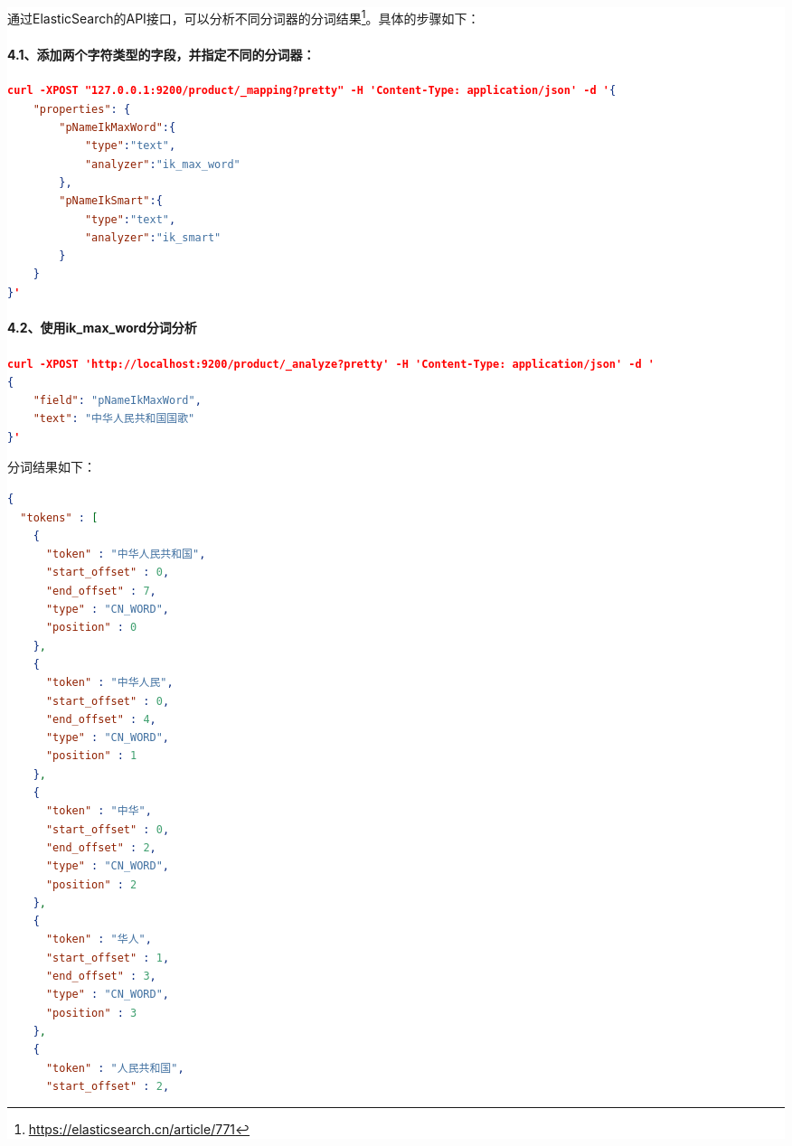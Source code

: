 通过ElasticSearch的API接口，可以分析不同分词器的分词结果[^analyze]。具体的步骤如下：

#### 4.1、添加两个字符类型的字段，并指定不同的分词器：

```json
curl -XPOST "127.0.0.1:9200/product/_mapping?pretty" -H 'Content-Type: application/json' -d '{
    "properties": {
        "pNameIkMaxWord":{
            "type":"text",
            "analyzer":"ik_max_word"
        },
        "pNameIkSmart":{
            "type":"text",
            "analyzer":"ik_smart"
        }
    }
}'
```

#### 4.2、使用ik_max_word分词分析

```json
curl -XPOST 'http://localhost:9200/product/_analyze?pretty' -H 'Content-Type: application/json' -d '
{
    "field": "pNameIkMaxWord",
    "text": "中华人民共和国国歌"
}'
```

分词结果如下：

```json
{
  "tokens" : [
    {
      "token" : "中华人民共和国",
      "start_offset" : 0,
      "end_offset" : 7,
      "type" : "CN_WORD",
      "position" : 0
    },
    {
      "token" : "中华人民",
      "start_offset" : 0,
      "end_offset" : 4,
      "type" : "CN_WORD",
      "position" : 1
    },
    {
      "token" : "中华",
      "start_offset" : 0,
      "end_offset" : 2,
      "type" : "CN_WORD",
      "position" : 2
    },
    {
      "token" : "华人",
      "start_offset" : 1,
      "end_offset" : 3,
      "type" : "CN_WORD",
      "position" : 3
    },
    {
      "token" : "人民共和国",
      "start_offset" : 2,
```

[^analyze]: https://elasticsearch.cn/article/771